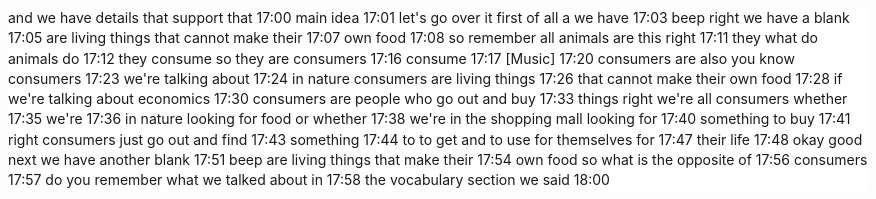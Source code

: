 and we have details that support that
17:00
main idea
17:01
let's go over it first of all a we have
17:03
beep right we have a blank
17:05
are living things that cannot make their
17:07
own food
17:08
so remember all animals are this right
17:11
they what do animals do
17:12
they consume so they are consumers
17:16
consume
17:17
[Music]
17:20
consumers are also you know consumers
17:23
we're talking about
17:24
in nature consumers are living things
17:26
that cannot make their own food
17:28
if we're talking about economics
17:30
consumers are people who go out and buy
17:33
things right we're all consumers whether
17:35
we're
17:36
in nature looking for food or whether
17:38
we're in the shopping mall looking for
17:40
something to buy
17:41
right consumers just go out and find
17:43
something
17:44
to to get and to use for themselves for
17:47
their life
17:48
okay good next we have another blank
17:51
beep are living things that make their
17:54
own food so what is the opposite of
17:56
consumers
17:57
do you remember what we talked about in
17:58
the vocabulary section we said
18:00